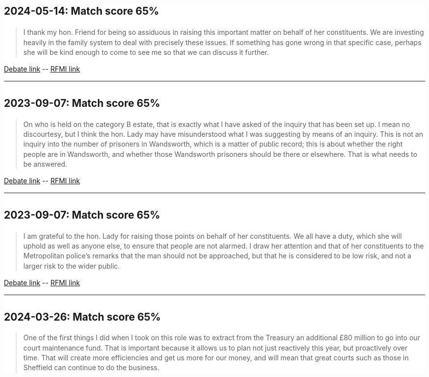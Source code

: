 

## 2024-05-14: Match score 65%

>I thank my hon. Friend for being so assiduous in raising this important matter on behalf of her constituents. We are investing heavily in the family system to deal with precisely these issues. If something has gone wrong in that specific case, perhaps she will be kind enough to come to see me so that we can discuss it further.

[Debate link](https://www.theyworkforyou.com/debates/?id=2024-05-14c.135.1)  --  [RFMI link](https://www.theyworkforyou.com/mp/25340/register)


---



## 2023-09-07: Match score 65%

>On who is held on the category B estate, that is exactly what I have asked of the inquiry that has been set up. I mean no discourtesy, but I think the hon. Lady may have misunderstood what I was suggesting by means of an inquiry. This is not an inquiry into the number of prisoners in Wandsworth, which is a matter of public record; this is about whether the right people are in Wandsworth, and whether those Wandsworth prisoners should be there or elsewhere. That is what needs to be answered.

[Debate link](https://www.theyworkforyou.com/debates/?id=2023-09-07d.558.0)  --  [RFMI link](https://www.theyworkforyou.com/mp/25340/register)


---



## 2023-09-07: Match score 65%

>I am grateful to the hon. Lady for raising those points on behalf of her constituents. We all have a duty, which she will uphold as well as anyone else, to ensure that people are not alarmed. I draw her attention and that of her constituents to the Metropolitan police’s remarks that the man should not be approached, but that he is considered to be low risk, and not a larger risk to the wider public.

[Debate link](https://www.theyworkforyou.com/debates/?id=2023-09-07d.563.0)  --  [RFMI link](https://www.theyworkforyou.com/mp/25340/register)


---



## 2024-03-26: Match score 65%

>One of the first things I did when I took on this role was to extract from the Treasury an additional £80 million to go into our court maintenance fund. That is important because it allows us to plan not just reactively this year, but proactively over time. That will create more efficiencies and get us more for our money, and will mean that great courts such as those in Sheffield can continue to do the business.
